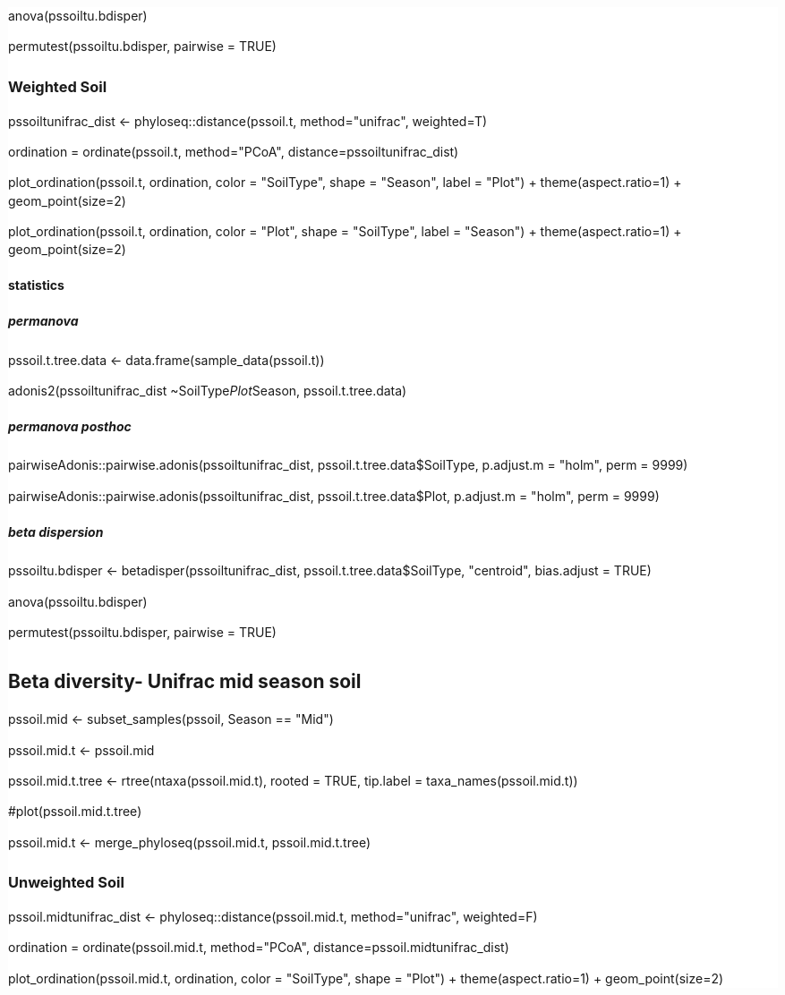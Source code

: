 anova(pssoiltu.bdisper)

permutest(pssoiltu.bdisper, pairwise = TRUE)

### Weighted Soil
pssoiltunifrac_dist <- phyloseq::distance(pssoil.t, method="unifrac", weighted=T)

ordination = ordinate(pssoil.t, method="PCoA", distance=pssoiltunifrac_dist)

plot_ordination(pssoil.t, ordination, color = "SoilType", shape = "Season", label = "Plot") + theme(aspect.ratio=1) + geom_point(size=2)

plot_ordination(pssoil.t, ordination, color = "Plot", shape = "SoilType", label = "Season") + theme(aspect.ratio=1) + geom_point(size=2)

#### statistics
##### permanova
pssoil.t.tree.data <- data.frame(sample_data(pssoil.t))

adonis2(pssoiltunifrac_dist ~SoilType*Plot*Season, pssoil.t.tree.data)

##### permanova posthoc
pairwiseAdonis::pairwise.adonis(pssoiltunifrac_dist, pssoil.t.tree.data$SoilType, p.adjust.m = "holm", perm = 9999)

pairwiseAdonis::pairwise.adonis(pssoiltunifrac_dist, pssoil.t.tree.data$Plot, p.adjust.m = "holm", perm = 9999)

##### beta dispersion
pssoiltu.bdisper <- betadisper(pssoiltunifrac_dist, pssoil.t.tree.data$SoilType, "centroid", bias.adjust = TRUE)

anova(pssoiltu.bdisper)

permutest(pssoiltu.bdisper, pairwise = TRUE)


## Beta diversity- Unifrac mid season soil  
pssoil.mid <- subset_samples(pssoil, Season == "Mid")

pssoil.mid.t <- pssoil.mid

pssoil.mid.t.tree <- rtree(ntaxa(pssoil.mid.t), rooted = TRUE, tip.label = taxa_names(pssoil.mid.t))

#plot(pssoil.mid.t.tree)

pssoil.mid.t <- merge_phyloseq(pssoil.mid.t, pssoil.mid.t.tree)

### Unweighted Soil
pssoil.midtunifrac_dist <- phyloseq::distance(pssoil.mid.t, method="unifrac", weighted=F)

ordination = ordinate(pssoil.mid.t, method="PCoA", distance=pssoil.midtunifrac_dist)

plot_ordination(pssoil.mid.t, ordination, color = "SoilType", shape = "Plot") + theme(aspect.ratio=1) + geom_point(size=2)

